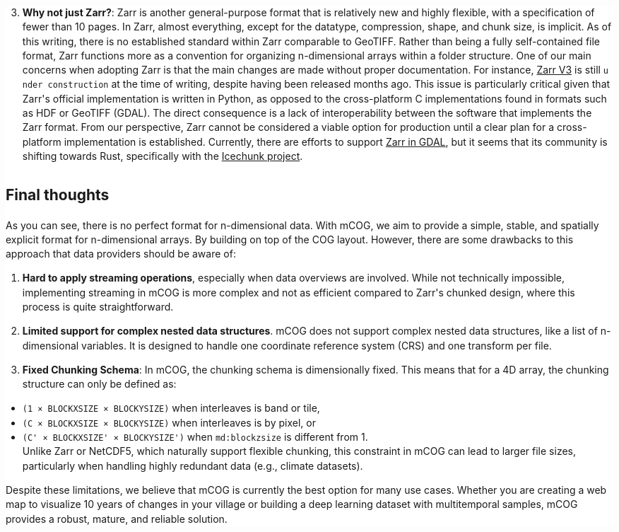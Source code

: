 3. **Why not just Zarr?**: Zarr is another general-purpose format that is relatively new and highly
flexible, with a specification of fewer than 10 pages. In Zarr, almost everything, except for the
datatype, compression, shape, and chunk size, is implicit. As of this writing, there is no established
standard within Zarr comparable to GeoTIFF. Rather than being a fully self-contained file format, Zarr
functions more as a convention for organizing n-dimensional arrays within a folder structure. One of our
main concerns when adopting Zarr is that the main changes are made without proper documentation. For
instance, [Zarr V3](https://zarr-specs.readthedocs.io/en/latest/v3/data-types.html) is still
`under construction` at the time of writing, despite having been released months ago. This issue is
particularly critical given that Zarr's official implementation is written in Python, as
opposed to the cross-platform C implementations found in formats such as HDF or GeoTIFF (GDAL). The
direct consequence is a lack of interoperability between the software that implements the Zarr format.
From our perspective, Zarr cannot be considered a viable option for production until a clear plan for a
cross-platform implementation is established. Currently, there are efforts to support
[Zarr in GDAL](https://gdal.org/en/stable/drivers/raster/zarr.html), but it seems that its community is
shifting towards Rust, specifically with the [Icechunk project](https://icechunk.io/en/latest/).


## Final thoughts

As you can see, there is no perfect format for n-dimensional data. With mCOG, we aim to
provide a simple, stable, and spatially explicit format for n-dimensional arrays. By building on top of the
COG layout. However, there are some drawbacks to this approach that data providers should be aware of:

1. **Hard to apply streaming operations**, especially when data overviews are involved. While not technically
impossible, implementing streaming in mCOG is more complex and not as efficient compared to Zarr's chunked
design, where this process is quite straightforward.

3. **Limited support for complex nested data structures**. mCOG does not support complex 
nested data structures, like a list of n-dimensional variables. It is designed to handle one
coordinate reference system (CRS) and one transform per file.

4. **Fixed Chunking Schema**: In mCOG, the chunking schema is dimensionally fixed. This means that
for a 4D array, the chunking structure can only be defined as:
  - `(1 × BLOCKXSIZE × BLOCKYSIZE)` when interleaves is band or tile,  
  - `(C × BLOCKXSIZE × BLOCKYSIZE)` when interleaves is by pixel, or  
  - `(C' × BLOCKXSIZE' × BLOCKYSIZE')` when `md:blockzsize` is different from 1.  
Unlike Zarr or NetCDF5, which naturally support flexible chunking, this constraint in mCOG can lead to 
larger file sizes, particularly when handling highly redundant data (e.g., climate datasets).


Despite these limitations, we believe that mCOG is currently the best option 
for many use cases. Whether you are creating a web map to visualize 10 years of changes in your 
village or building a deep learning dataset with multitemporal samples, mCOG provides a 
robust, mature, and reliable solution.
